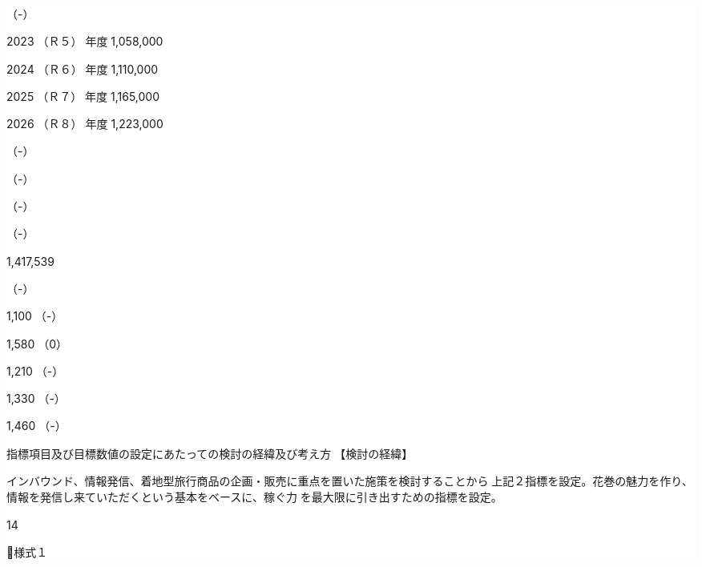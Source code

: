 （-）

2023
（Ｒ５）
年度
1,058,000

2024
（Ｒ６）
年度
1,110,000

2025
（Ｒ７）
年度
1,165,000

2026
（Ｒ８）
年度
1,223,000

（-）

（-）

（-）

（-）

1,417,539

（-）

1,100
（-）

1,580
（0）

1,210
（-）

1,330
（-）

1,460
（-）

指標項目及び目標数値の設定にあたっての検討の経緯及び考え方
【検討の経緯】

インバウンド、情報発信、着地型旅行商品の企画・販売に重点を置いた施策を検討することから
上記２指標を設定。花巻の魅力を作り、情報を発信し来ていただくという基本をベースに、稼ぐ力
を最大限に引き出すための指標を設定。

14

様式１
